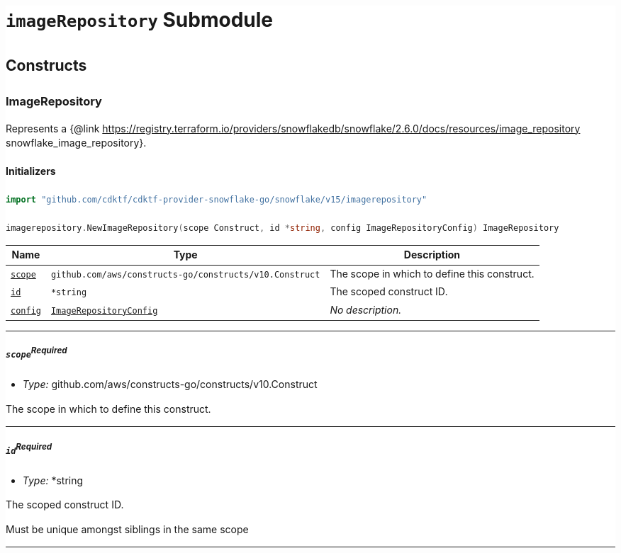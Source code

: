 # `imageRepository` Submodule <a name="`imageRepository` Submodule" id="@cdktf/provider-snowflake.imageRepository"></a>

## Constructs <a name="Constructs" id="Constructs"></a>

### ImageRepository <a name="ImageRepository" id="@cdktf/provider-snowflake.imageRepository.ImageRepository"></a>

Represents a {@link https://registry.terraform.io/providers/snowflakedb/snowflake/2.6.0/docs/resources/image_repository snowflake_image_repository}.

#### Initializers <a name="Initializers" id="@cdktf/provider-snowflake.imageRepository.ImageRepository.Initializer"></a>

```go
import "github.com/cdktf/cdktf-provider-snowflake-go/snowflake/v15/imagerepository"

imagerepository.NewImageRepository(scope Construct, id *string, config ImageRepositoryConfig) ImageRepository
```

| **Name** | **Type** | **Description** |
| --- | --- | --- |
| <code><a href="#@cdktf/provider-snowflake.imageRepository.ImageRepository.Initializer.parameter.scope">scope</a></code> | <code>github.com/aws/constructs-go/constructs/v10.Construct</code> | The scope in which to define this construct. |
| <code><a href="#@cdktf/provider-snowflake.imageRepository.ImageRepository.Initializer.parameter.id">id</a></code> | <code>*string</code> | The scoped construct ID. |
| <code><a href="#@cdktf/provider-snowflake.imageRepository.ImageRepository.Initializer.parameter.config">config</a></code> | <code><a href="#@cdktf/provider-snowflake.imageRepository.ImageRepositoryConfig">ImageRepositoryConfig</a></code> | *No description.* |

---

##### `scope`<sup>Required</sup> <a name="scope" id="@cdktf/provider-snowflake.imageRepository.ImageRepository.Initializer.parameter.scope"></a>

- *Type:* github.com/aws/constructs-go/constructs/v10.Construct

The scope in which to define this construct.

---

##### `id`<sup>Required</sup> <a name="id" id="@cdktf/provider-snowflake.imageRepository.ImageRepository.Initializer.parameter.id"></a>

- *Type:* *string

The scoped construct ID.

Must be unique amongst siblings in the same scope

---
